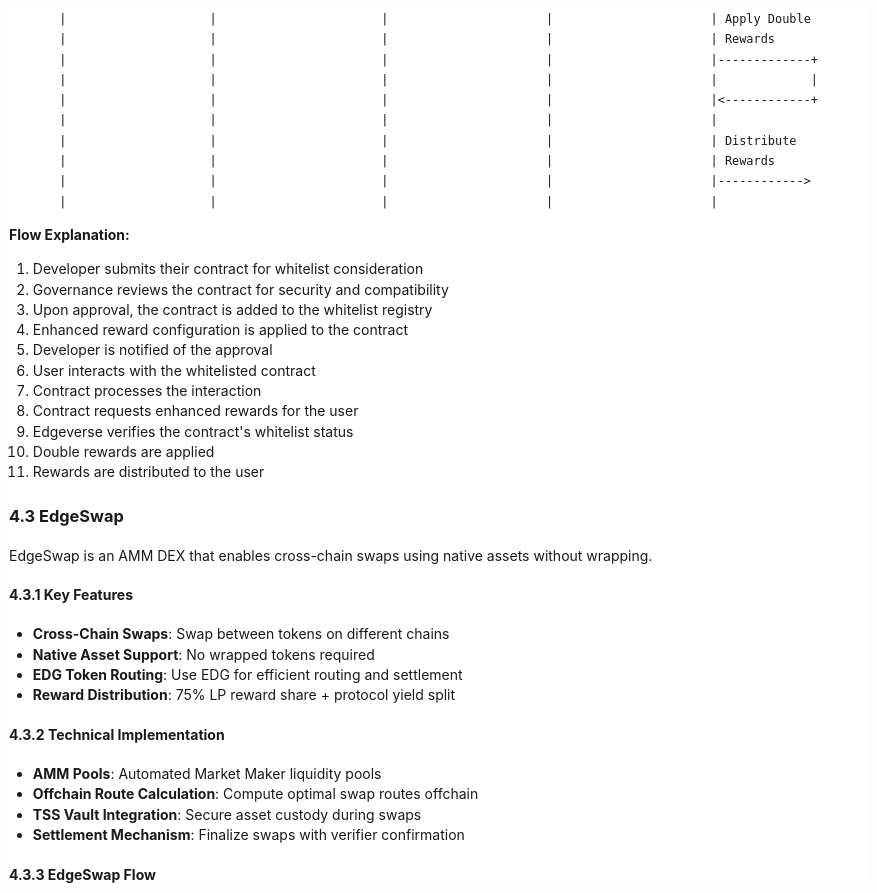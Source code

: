 ```
       |                    |                       |                      |                      | Apply Double
       |                    |                       |                      |                      | Rewards
       |                    |                       |                      |                      |-------------+
       |                    |                       |                      |                      |             |
       |                    |                       |                      |                      |<------------+
       |                    |                       |                      |                      |
       |                    |                       |                      |                      | Distribute
       |                    |                       |                      |                      | Rewards
       |                    |                       |                      |                      |------------>
       |                    |                       |                      |                      |
```

**Flow Explanation:**

1. Developer submits their contract for whitelist consideration
2. Governance reviews the contract for security and compatibility
3. Upon approval, the contract is added to the whitelist registry
4. Enhanced reward configuration is applied to the contract
5. Developer is notified of the approval
6. User interacts with the whitelisted contract
7. Contract processes the interaction
8. Contract requests enhanced rewards for the user
9. Edgeverse verifies the contract's whitelist status
10. Double rewards are applied
11. Rewards are distributed to the user

### 4.3 EdgeSwap

EdgeSwap is an AMM DEX that enables cross-chain swaps using native assets without wrapping.

#### 4.3.1 Key Features

- **Cross-Chain Swaps**: Swap between tokens on different chains
- **Native Asset Support**: No wrapped tokens required
- **EDG Token Routing**: Use EDG for efficient routing and settlement
- **Reward Distribution**: 75% LP reward share + protocol yield split

#### 4.3.2 Technical Implementation

- **AMM Pools**: Automated Market Maker liquidity pools
- **Offchain Route Calculation**: Compute optimal swap routes offchain
- **TSS Vault Integration**: Secure asset custody during swaps
- **Settlement Mechanism**: Finalize swaps with verifier confirmation

#### 4.3.3 EdgeSwap Flow
